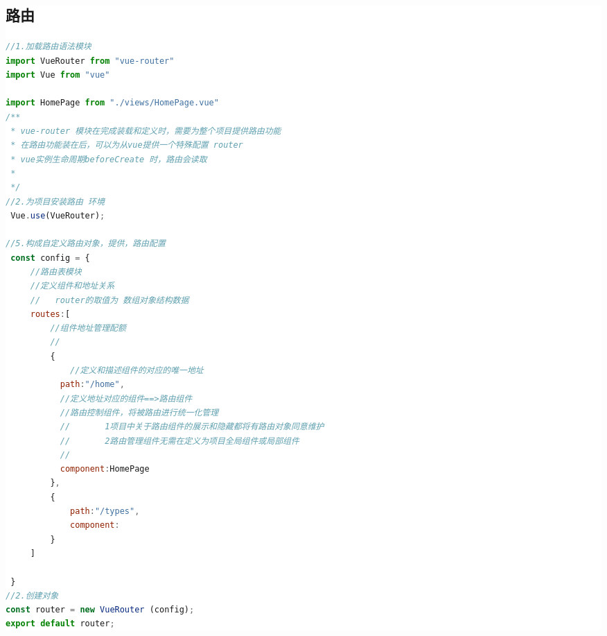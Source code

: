   ```sql
  ```
  
  

## 路由



```javascript
//1.加载路由语法模块
import VueRouter from "vue-router"
import Vue from "vue"

import HomePage from "./views/HomePage.vue"
/**
 * vue-router 模块在完成装载和定义时，需要为整个项目提供路由功能
 * 在路由功能装在后，可以为从vue提供一个特殊配置 router
 * vue实例生命周期beforeCreate 时，路由会读取
 * 
 */
//2.为项目安装路由 环境
 Vue.use(VueRouter);

//5.构成自定义路由对象，提供，路由配置
 const config = {
     //路由表模块
     //定义组件和地址关系
     //   router的取值为 数组对象结构数据
     routes:[
         //组件地址管理配额
         //
         {
             //定义和描述组件的对应的唯一地址
           path:"/home",
           //定义地址对应的组件==>路由组件
           //路由控制组件，将被路由进行统一化管理
           //       1项目中关于路由组件的展示和隐藏都将有路由对象同意维护
           //       2路由管理组件无需在定义为项目全局组件或局部组件
           //
           component:HomePage
         },
         {
             path:"/types",
             component:
         }
     ]
     
 }
//2.创建对象
const router = new VueRouter (config);
export default router;
```

